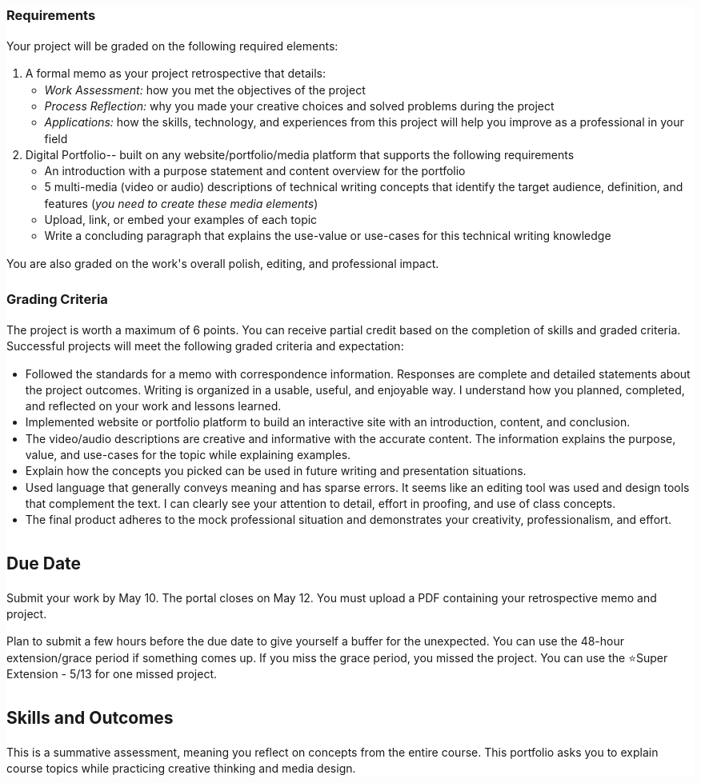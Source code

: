 ### Requirements

Your project will be graded on the following required elements:

1. A formal memo as your project retrospective that details:  
   * *Work Assessment:* how you met the objectives of the project  
   * *Process Reflection:* why you made your creative choices and solved problems during the project  
   * *Applications:* how the skills, technology, and experiences from this project will help you improve as a professional in your field  
2. Digital Portfolio-- built on any website/portfolio/media platform that supports the following requirements  
   * An introduction with a purpose statement and content overview for the portfolio  
   * 5 multi-media (video or audio) descriptions of technical writing concepts that identify the target audience, definition, and features (*you need to create these media elements*)  
   * Upload, link, or embed your examples of each topic  
   * Write a concluding paragraph that explains the use-value or use-cases for this technical writing knowledge

You are also graded on the work's overall polish, editing, and professional impact.

### Grading Criteria

The project is worth a maximum of 6 points. You can receive partial credit based on the completion of skills and graded criteria. Successful projects will meet the following graded criteria and expectation:

* Followed the standards for a memo with correspondence information. Responses are complete and detailed statements about the project outcomes. Writing is organized in a usable, useful, and enjoyable way. I understand how you planned, completed, and reflected on your work and lessons learned.  
* Implemented website or portfolio platform to build an interactive site with an introduction, content, and conclusion.  
* The video/audio descriptions are creative and informative with the accurate content. The information explains the purpose, value, and use-cases for the topic while explaining examples.  
* Explain how the concepts you picked can be used in future writing and presentation situations.  
* Used language that generally conveys meaning and has sparse errors. It seems like an editing tool was used and design tools that complement the text. I can clearly see your attention to detail, effort in proofing, and use of class concepts.  
* The final product adheres to the mock professional situation and demonstrates your creativity, professionalism, and effort.

## Due Date

Submit your work by May 10\. The portal closes on May 12\. You must upload a PDF containing your retrospective memo and project.

Plan to submit a few hours before the due date to give yourself a buffer for the unexpected. You can use the 48-hour extension/grace period if something comes up. If you miss the grace period, you missed the project. You can use the ⭐Super Extension \- 5/13 for one missed project.

## Skills and Outcomes

This is a summative assessment, meaning you reflect on concepts from the entire course. This portfolio asks you to explain course topics while practicing creative thinking and media design.
